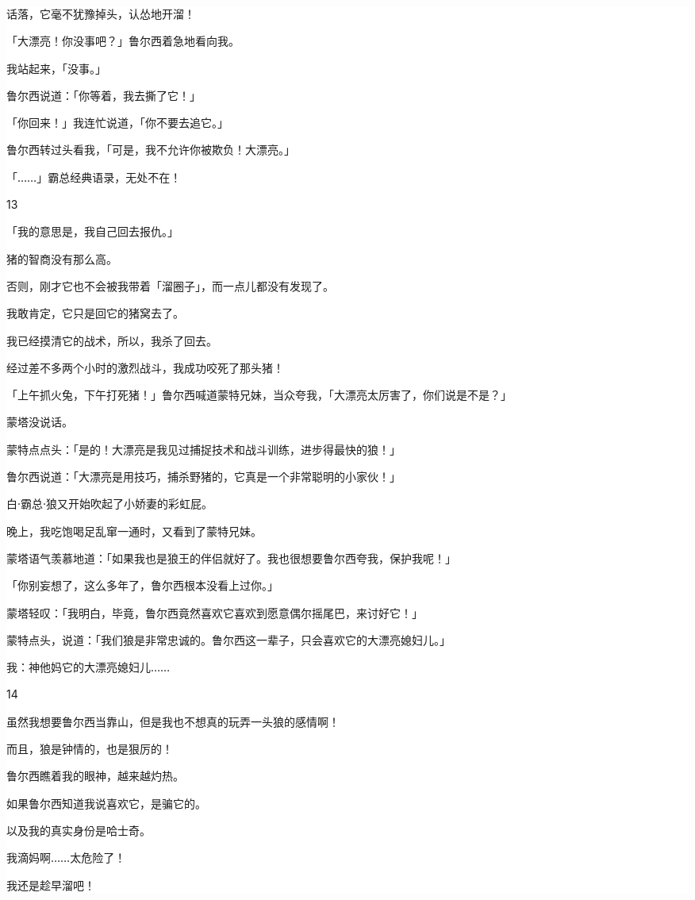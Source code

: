 话落，它毫不犹豫掉头，认怂地开溜！

「大漂亮！你没事吧？」鲁尔西着急地看向我。

我站起来，「没事。」

鲁尔西说道：「你等着，我去撕了它！」

「你回来！」我连忙说道，「你不要去追它。」

鲁尔西转过头看我，「可是，我不允许你被欺负！大漂亮。」

「……」霸总经典语录，无处不在！

13

「我的意思是，我自己回去报仇。」

猪的智商没有那么高。

否则，刚才它也不会被我带着「溜圈子」，而一点儿都没有发现了。

我敢肯定，它只是回它的猪窝去了。

我已经摸清它的战术，所以，我杀了回去。

经过差不多两个小时的激烈战斗，我成功咬死了那头猪！

「上午抓火兔，下午打死猪！」鲁尔西喊道蒙特兄妹，当众夸我，「大漂亮太厉害了，你们说是不是？」

蒙塔没说话。

蒙特点点头：「是的！大漂亮是我见过捕捉技术和战斗训练，进步得最快的狼！」

鲁尔西说道：「大漂亮是用技巧，捕杀野猪的，它真是一个非常聪明的小家伙！」

白·霸总·狼又开始吹起了小娇妻的彩虹屁。

晚上，我吃饱喝足乱窜一通时，又看到了蒙特兄妹。

蒙塔语气羡慕地道：「如果我也是狼王的伴侣就好了。我也很想要鲁尔西夸我，保护我呢！」

「你别妄想了，这么多年了，鲁尔西根本没看上过你。」

蒙塔轻叹：「我明白，毕竟，鲁尔西竟然喜欢它喜欢到愿意偶尔摇尾巴，来讨好它！」

蒙特点头，说道：「我们狼是非常忠诚的。鲁尔西这一辈子，只会喜欢它的大漂亮媳妇儿。」

我：神他妈它的大漂亮媳妇儿……

14

虽然我想要鲁尔西当靠山，但是我也不想真的玩弄一头狼的感情啊！

而且，狼是钟情的，也是狠厉的！

鲁尔西瞧着我的眼神，越来越灼热。

如果鲁尔西知道我说喜欢它，是骗它的。

以及我的真实身份是哈士奇。

我滴妈啊……太危险了！

我还是趁早溜吧！
